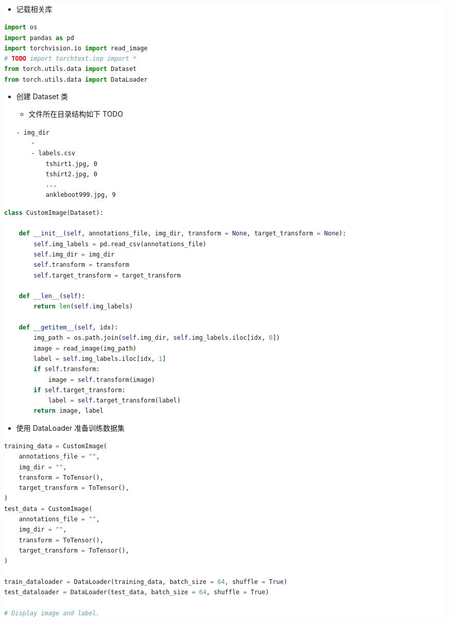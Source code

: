 * 记载相关库

```python
import os
import pandas as pd
import torchvision.io import read_image
# TODO import torchtext.iop import *
from torch.utils.data import Dataset
from torch.utils.data import DataLoader
```

* 创建 Dataset 类

    - 文件所在目录结构如下 TODO

    ```
    - img_dir
        - 
        - labels.csv
            tshirt1.jpg, 0
            tshirt2.jpg, 0
            ...
            ankleboot999.jpg, 9
    ```

```python
class CustomImage(Dataset):

    def __init__(self, annotations_file, img_dir, transform = None, target_transform = None):
        self.img_labels = pd.read_csv(annotations_file)
        self.img_dir = img_dir
        self.transform = transform
        self.target_transform = target_transform

    def __len__(self):
        return len(self.img_labels)
    
    def __getitem__(self, idx):
        img_path = os.path.join(self.img_dir, self.img_labels.iloc[idx, 0])
        image = read_image(img_path)
        label = self.img_labels.iloc[idx, 1]
        if self.transform:
            image = self.transform(image)
        if self.target_transform:
            label = self.target_transform(label)
        return image, label
```

* 使用 DataLoader 准备训练数据集

```python
training_data = CustomImage(
    annotations_file = "",
    img_dir = "",
    transform = ToTensor(),
    target_transform = ToTensor(),
)
test_data = CustomImage(
    annotations_file = "",
    img_dir = "",
    transform = ToTensor(),
    target_transform = ToTensor(),
)

train_dataloader = DataLoader(training_data, batch_size = 64, shuffle = True)
test_dataloader = DataLoader(test_data, batch_size = 64, shuffle = True)

# Display image and label.
```